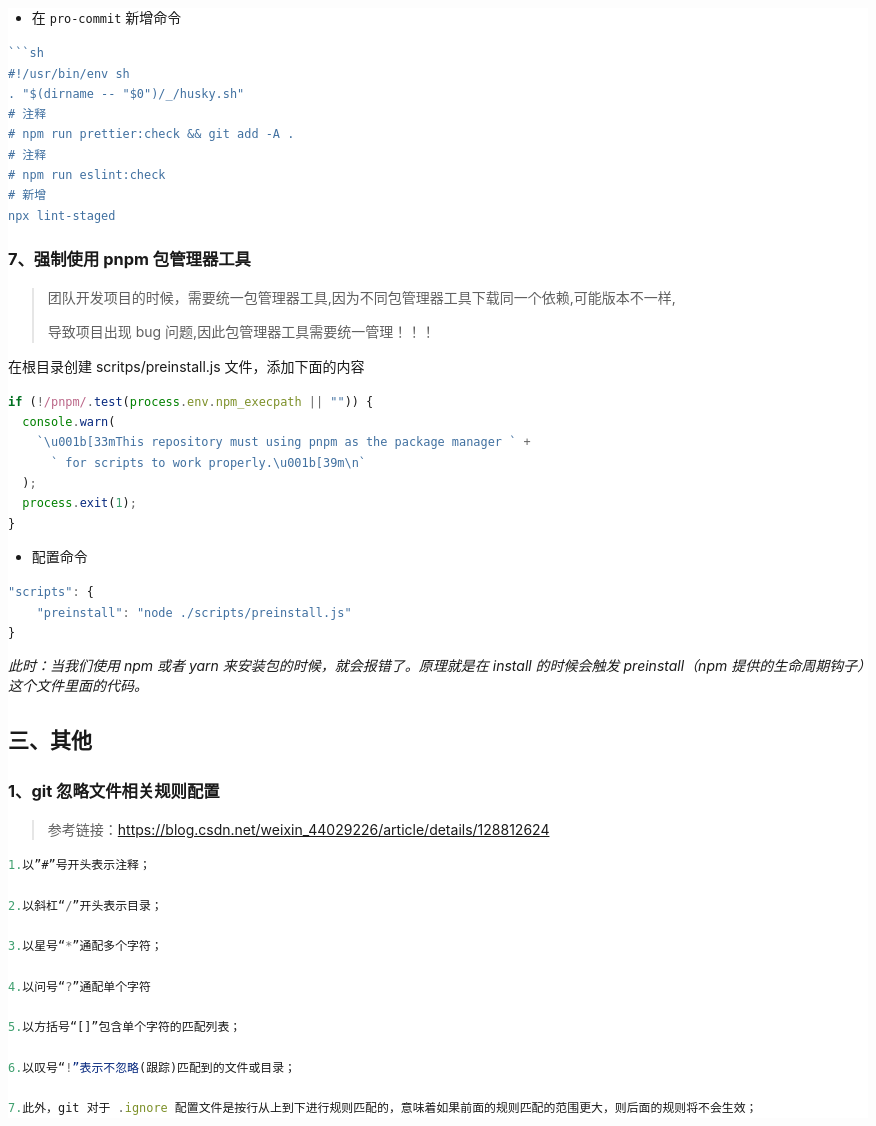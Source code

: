 - 在 `pro-commit` 新增命令

````js
```sh
#!/usr/bin/env sh
. "$(dirname -- "$0")/_/husky.sh"
# 注释
# npm run prettier:check && git add -A .
# 注释
# npm run eslint:check
# 新增
npx lint-staged
````

### 7、强制使用 pnpm 包管理器工具

> 团队开发项目的时候，需要统一包管理器工具,因为不同包管理器工具下载同一个依赖,可能版本不一样,
>
> 导致项目出现 bug 问题,因此包管理器工具需要统一管理！！！

在根目录创建 scritps/preinstall.js 文件，添加下面的内容

```js
if (!/pnpm/.test(process.env.npm_execpath || "")) {
  console.warn(
    `\u001b[33mThis repository must using pnpm as the package manager ` +
      ` for scripts to work properly.\u001b[39m\n`
  );
  process.exit(1);
}
```

- 配置命令

```js
"scripts": {
	"preinstall": "node ./scripts/preinstall.js"
}
```

_此时：当我们使用 npm 或者 yarn 来安装包的时候，就会报错了。原理就是在 install 的时候会触发 preinstall（npm 提供的生命周期钩子）这个文件里面的代码。_

## 三、其他

### 1、git 忽略文件相关规则配置

> 参考链接：https://blog.csdn.net/weixin_44029226/article/details/128812624

```js
1.以”#”号开头表示注释；

2.以斜杠“/”开头表示目录；

3.以星号“*”通配多个字符；

4.以问号“?”通配单个字符

5.以方括号“[]”包含单个字符的匹配列表；

6.以叹号“!”表示不忽略(跟踪)匹配到的文件或目录；

7.此外，git 对于 .ignore 配置文件是按行从上到下进行规则匹配的，意味着如果前面的规则匹配的范围更大，则后面的规则将不会生效；
```
